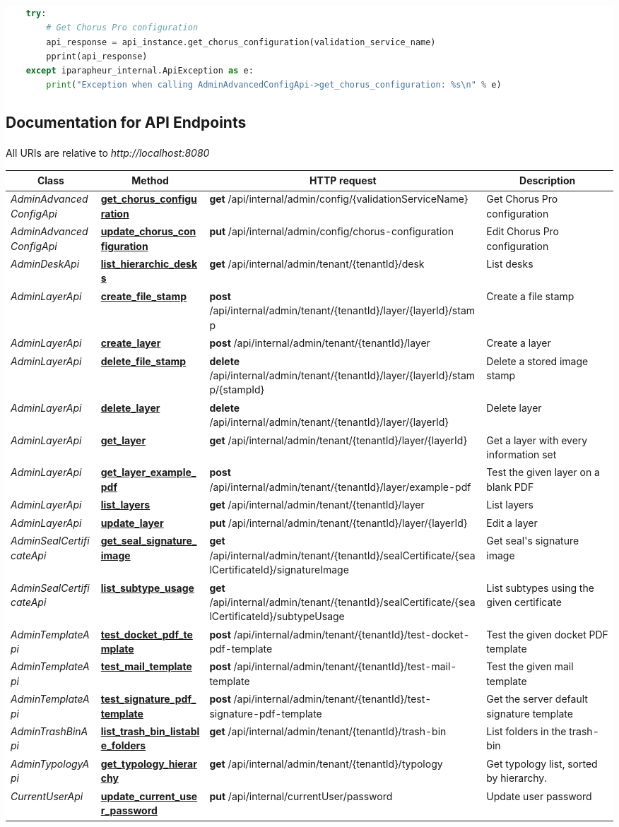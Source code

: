 ```python
    try:
        # Get Chorus Pro configuration
        api_response = api_instance.get_chorus_configuration(validation_service_name)
        pprint(api_response)
    except iparapheur_internal.ApiException as e:
        print("Exception when calling AdminAdvancedConfigApi->get_chorus_configuration: %s\n" % e)
```

## Documentation for API Endpoints

All URIs are relative to *http://localhost:8080*

Class | Method | HTTP request | Description
------------ | ------------- | ------------- | -------------
*AdminAdvancedConfigApi* | [**get_chorus_configuration**](docs/apis/tags/AdminAdvancedConfigApi.md#get_chorus_configuration) | **get** /api/internal/admin/config/{validationServiceName} | Get Chorus Pro configuration
*AdminAdvancedConfigApi* | [**update_chorus_configuration**](docs/apis/tags/AdminAdvancedConfigApi.md#update_chorus_configuration) | **put** /api/internal/admin/config/chorus-configuration | Edit Chorus Pro configuration
*AdminDeskApi* | [**list_hierarchic_desks**](docs/apis/tags/AdminDeskApi.md#list_hierarchic_desks) | **get** /api/internal/admin/tenant/{tenantId}/desk | List desks
*AdminLayerApi* | [**create_file_stamp**](docs/apis/tags/AdminLayerApi.md#create_file_stamp) | **post** /api/internal/admin/tenant/{tenantId}/layer/{layerId}/stamp | Create a file stamp
*AdminLayerApi* | [**create_layer**](docs/apis/tags/AdminLayerApi.md#create_layer) | **post** /api/internal/admin/tenant/{tenantId}/layer | Create a layer
*AdminLayerApi* | [**delete_file_stamp**](docs/apis/tags/AdminLayerApi.md#delete_file_stamp) | **delete** /api/internal/admin/tenant/{tenantId}/layer/{layerId}/stamp/{stampId} | Delete a stored image stamp
*AdminLayerApi* | [**delete_layer**](docs/apis/tags/AdminLayerApi.md#delete_layer) | **delete** /api/internal/admin/tenant/{tenantId}/layer/{layerId} | Delete layer
*AdminLayerApi* | [**get_layer**](docs/apis/tags/AdminLayerApi.md#get_layer) | **get** /api/internal/admin/tenant/{tenantId}/layer/{layerId} | Get a layer with every information set
*AdminLayerApi* | [**get_layer_example_pdf**](docs/apis/tags/AdminLayerApi.md#get_layer_example_pdf) | **post** /api/internal/admin/tenant/{tenantId}/layer/example-pdf | Test the given layer on a blank PDF
*AdminLayerApi* | [**list_layers**](docs/apis/tags/AdminLayerApi.md#list_layers) | **get** /api/internal/admin/tenant/{tenantId}/layer | List layers
*AdminLayerApi* | [**update_layer**](docs/apis/tags/AdminLayerApi.md#update_layer) | **put** /api/internal/admin/tenant/{tenantId}/layer/{layerId} | Edit a layer
*AdminSealCertificateApi* | [**get_seal_signature_image**](docs/apis/tags/AdminSealCertificateApi.md#get_seal_signature_image) | **get** /api/internal/admin/tenant/{tenantId}/sealCertificate/{sealCertificateId}/signatureImage | Get seal&#x27;s signature image
*AdminSealCertificateApi* | [**list_subtype_usage**](docs/apis/tags/AdminSealCertificateApi.md#list_subtype_usage) | **get** /api/internal/admin/tenant/{tenantId}/sealCertificate/{sealCertificateId}/subtypeUsage | List subtypes using the given certificate
*AdminTemplateApi* | [**test_docket_pdf_template**](docs/apis/tags/AdminTemplateApi.md#test_docket_pdf_template) | **post** /api/internal/admin/tenant/{tenantId}/test-docket-pdf-template | Test the given docket PDF template
*AdminTemplateApi* | [**test_mail_template**](docs/apis/tags/AdminTemplateApi.md#test_mail_template) | **post** /api/internal/admin/tenant/{tenantId}/test-mail-template | Test the given mail template
*AdminTemplateApi* | [**test_signature_pdf_template**](docs/apis/tags/AdminTemplateApi.md#test_signature_pdf_template) | **post** /api/internal/admin/tenant/{tenantId}/test-signature-pdf-template | Get the server default signature template
*AdminTrashBinApi* | [**list_trash_bin_listable_folders**](docs/apis/tags/AdminTrashBinApi.md#list_trash_bin_listable_folders) | **get** /api/internal/admin/tenant/{tenantId}/trash-bin | List folders in the trash-bin
*AdminTypologyApi* | [**get_typology_hierarchy**](docs/apis/tags/AdminTypologyApi.md#get_typology_hierarchy) | **get** /api/internal/admin/tenant/{tenantId}/typology | Get typology list, sorted by hierarchy.
*CurrentUserApi* | [**update_current_user_password**](docs/apis/tags/CurrentUserApi.md#update_current_user_password) | **put** /api/internal/currentUser/password | Update user password